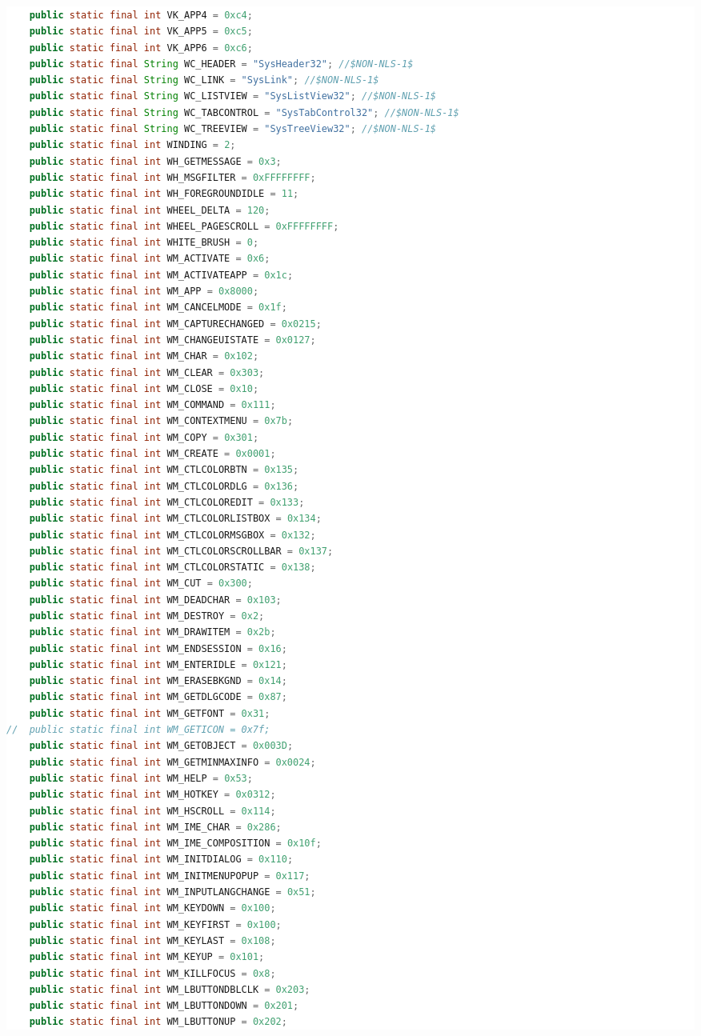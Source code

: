 ```java
	public static final int VK_APP4 = 0xc4;
	public static final int VK_APP5 = 0xc5;
	public static final int VK_APP6 = 0xc6;
	public static final String WC_HEADER = "SysHeader32"; //$NON-NLS-1$
	public static final String WC_LINK = "SysLink"; //$NON-NLS-1$
	public static final String WC_LISTVIEW = "SysListView32"; //$NON-NLS-1$
	public static final String WC_TABCONTROL = "SysTabControl32"; //$NON-NLS-1$
	public static final String WC_TREEVIEW = "SysTreeView32"; //$NON-NLS-1$
	public static final int WINDING = 2;
	public static final int WH_GETMESSAGE = 0x3;
	public static final int WH_MSGFILTER = 0xFFFFFFFF;
	public static final int WH_FOREGROUNDIDLE = 11;
	public static final int WHEEL_DELTA = 120;
	public static final int WHEEL_PAGESCROLL = 0xFFFFFFFF;
	public static final int WHITE_BRUSH = 0;
	public static final int WM_ACTIVATE = 0x6;
	public static final int WM_ACTIVATEAPP = 0x1c;
	public static final int WM_APP = 0x8000;
	public static final int WM_CANCELMODE = 0x1f;
	public static final int WM_CAPTURECHANGED = 0x0215;
	public static final int WM_CHANGEUISTATE = 0x0127;
	public static final int WM_CHAR = 0x102;
	public static final int WM_CLEAR = 0x303;
	public static final int WM_CLOSE = 0x10;
	public static final int WM_COMMAND = 0x111;
	public static final int WM_CONTEXTMENU = 0x7b;
	public static final int WM_COPY = 0x301;
	public static final int WM_CREATE = 0x0001;	
	public static final int WM_CTLCOLORBTN = 0x135;
	public static final int WM_CTLCOLORDLG = 0x136;
	public static final int WM_CTLCOLOREDIT = 0x133;
	public static final int WM_CTLCOLORLISTBOX = 0x134;
	public static final int WM_CTLCOLORMSGBOX = 0x132;
	public static final int WM_CTLCOLORSCROLLBAR = 0x137;
	public static final int WM_CTLCOLORSTATIC = 0x138;
	public static final int WM_CUT = 0x300;
	public static final int WM_DEADCHAR = 0x103;
	public static final int WM_DESTROY = 0x2;
	public static final int WM_DRAWITEM = 0x2b;
	public static final int WM_ENDSESSION = 0x16;
	public static final int WM_ENTERIDLE = 0x121;
	public static final int WM_ERASEBKGND = 0x14;
	public static final int WM_GETDLGCODE = 0x87;
	public static final int WM_GETFONT = 0x31;
//	public static final int WM_GETICON = 0x7f;
	public static final int WM_GETOBJECT = 0x003D;
	public static final int WM_GETMINMAXINFO = 0x0024;
	public static final int WM_HELP = 0x53;
	public static final int WM_HOTKEY = 0x0312;
	public static final int WM_HSCROLL = 0x114;
	public static final int WM_IME_CHAR = 0x286;
	public static final int WM_IME_COMPOSITION = 0x10f;
	public static final int WM_INITDIALOG = 0x110;
	public static final int WM_INITMENUPOPUP = 0x117;
	public static final int WM_INPUTLANGCHANGE = 0x51;
	public static final int WM_KEYDOWN = 0x100;
	public static final int WM_KEYFIRST = 0x100;
	public static final int WM_KEYLAST = 0x108;
	public static final int WM_KEYUP = 0x101;
	public static final int WM_KILLFOCUS = 0x8;
	public static final int WM_LBUTTONDBLCLK = 0x203;
	public static final int WM_LBUTTONDOWN = 0x201;
	public static final int WM_LBUTTONUP = 0x202;
```